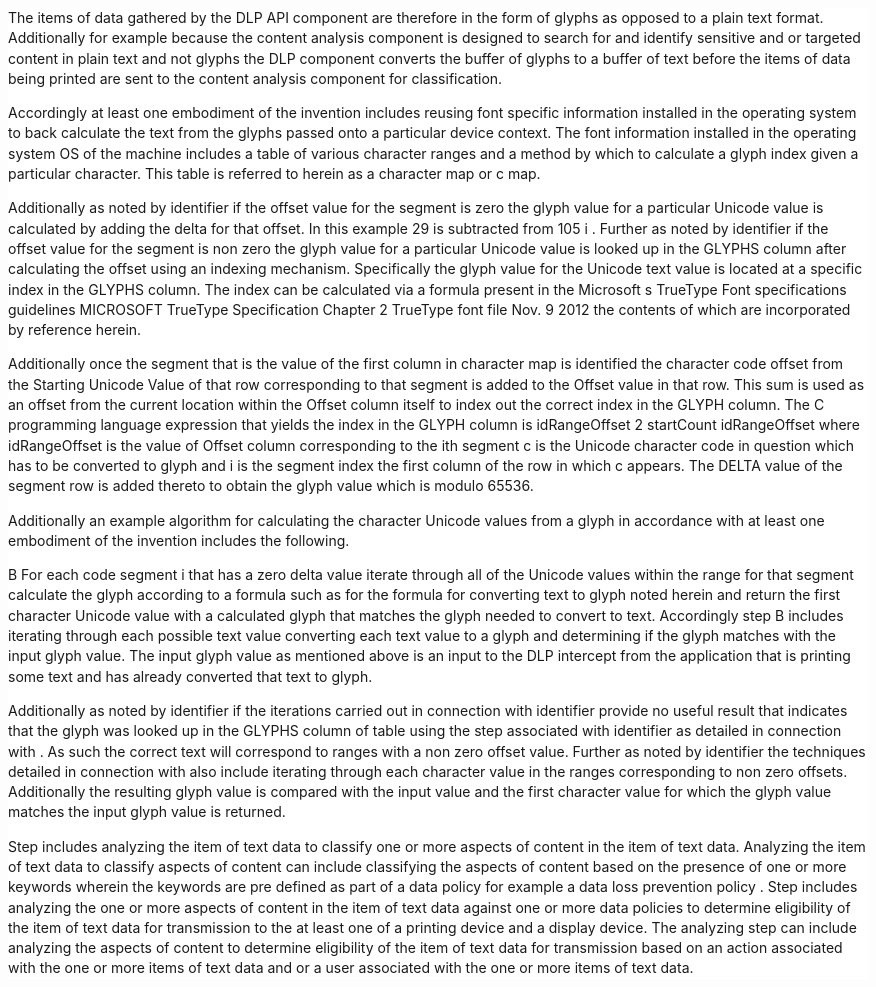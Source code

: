 The items of data gathered by the DLP API component are therefore in the form of glyphs as opposed to a plain text format. Additionally for example because the content analysis component is designed to search for and identify sensitive and or targeted content in plain text and not glyphs the DLP component converts the buffer of glyphs to a buffer of text before the items of data being printed are sent to the content analysis component for classification.

Accordingly at least one embodiment of the invention includes reusing font specific information installed in the operating system to back calculate the text from the glyphs passed onto a particular device context. The font information installed in the operating system OS of the machine includes a table of various character ranges and a method by which to calculate a glyph index given a particular character. This table is referred to herein as a character map or c map.

Additionally as noted by identifier if the offset value for the segment is zero the glyph value for a particular Unicode value is calculated by adding the delta for that offset. In this example 29 is subtracted from 105 i . Further as noted by identifier if the offset value for the segment is non zero the glyph value for a particular Unicode value is looked up in the GLYPHS column after calculating the offset using an indexing mechanism. Specifically the glyph value for the Unicode text value is located at a specific index in the GLYPHS column. The index can be calculated via a formula present in the Microsoft s TrueType Font specifications guidelines MICROSOFT TrueType Specification Chapter 2 TrueType font file Nov. 9 2012 the contents of which are incorporated by reference herein.

Additionally once the segment that is the value of the first column in character map is identified the character code offset from the Starting Unicode Value of that row corresponding to that segment is added to the Offset value in that row. This sum is used as an offset from the current location within the Offset column itself to index out the correct index in the GLYPH column. The C programming language expression that yields the index in the GLYPH column is idRangeOffset 2 startCount idRangeOffset where idRangeOffset is the value of Offset column corresponding to the ith segment c is the Unicode character code in question which has to be converted to glyph and i is the segment index the first column of the row in which c appears. The DELTA value of the segment row is added thereto to obtain the glyph value which is modulo 65536.

Additionally an example algorithm for calculating the character Unicode values from a glyph in accordance with at least one embodiment of the invention includes the following.

 B For each code segment i that has a zero delta value iterate through all of the Unicode values within the range for that segment calculate the glyph according to a formula such as for the formula for converting text to glyph noted herein and return the first character Unicode value with a calculated glyph that matches the glyph needed to convert to text. Accordingly step B includes iterating through each possible text value converting each text value to a glyph and determining if the glyph matches with the input glyph value. The input glyph value as mentioned above is an input to the DLP intercept from the application that is printing some text and has already converted that text to glyph.

Additionally as noted by identifier if the iterations carried out in connection with identifier provide no useful result that indicates that the glyph was looked up in the GLYPHS column of table using the step associated with identifier as detailed in connection with . As such the correct text will correspond to ranges with a non zero offset value. Further as noted by identifier the techniques detailed in connection with also include iterating through each character value in the ranges corresponding to non zero offsets. Additionally the resulting glyph value is compared with the input value and the first character value for which the glyph value matches the input glyph value is returned.

Step includes analyzing the item of text data to classify one or more aspects of content in the item of text data. Analyzing the item of text data to classify aspects of content can include classifying the aspects of content based on the presence of one or more keywords wherein the keywords are pre defined as part of a data policy for example a data loss prevention policy . Step includes analyzing the one or more aspects of content in the item of text data against one or more data policies to determine eligibility of the item of text data for transmission to the at least one of a printing device and a display device. The analyzing step can include analyzing the aspects of content to determine eligibility of the item of text data for transmission based on an action associated with the one or more items of text data and or a user associated with the one or more items of text data.
